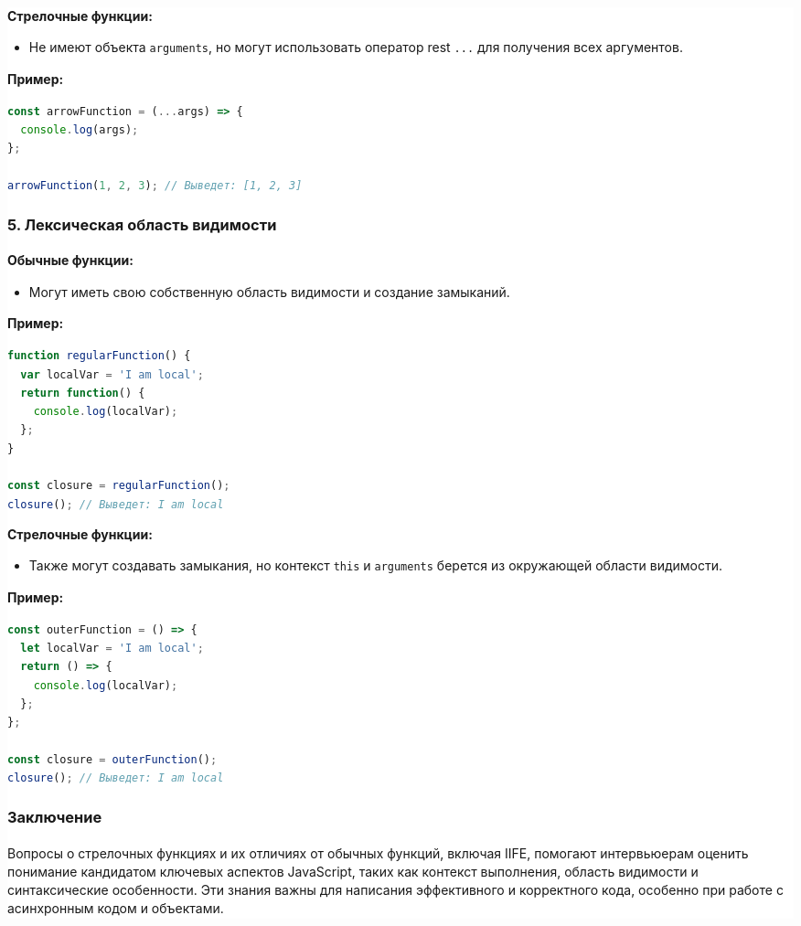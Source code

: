 **Стрелочные функции:**
- Не имеют объекта `arguments`, но могут использовать оператор rest `...` для получения всех аргументов.

**Пример:**
```javascript
const arrowFunction = (...args) => {
  console.log(args);
};

arrowFunction(1, 2, 3); // Выведет: [1, 2, 3]
```

### 5. Лексическая область видимости

**Обычные функции:**
- Могут иметь свою собственную область видимости и создание замыканий.

**Пример:**
```javascript
function regularFunction() {
  var localVar = 'I am local';
  return function() {
    console.log(localVar);
  };
}

const closure = regularFunction();
closure(); // Выведет: I am local
```

**Стрелочные функции:**
- Также могут создавать замыкания, но контекст `this` и `arguments` берется из окружающей области видимости.

**Пример:**
```javascript
const outerFunction = () => {
  let localVar = 'I am local';
  return () => {
    console.log(localVar);
  };
};

const closure = outerFunction();
closure(); // Выведет: I am local
```

### Заключение

Вопросы о стрелочных функциях и их отличиях от обычных функций, включая IIFE, помогают интервьюерам оценить понимание кандидатом ключевых аспектов JavaScript, таких как контекст выполнения, область видимости и синтаксические особенности. Эти знания важны для написания эффективного и корректного кода, особенно при работе с асинхронным кодом и объектами.